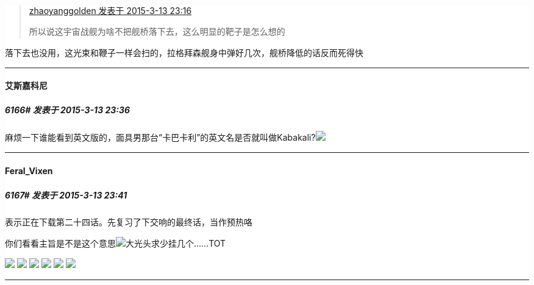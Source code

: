 

<blockquote><a href="httphttps://bbs.saraba1st.com/2b/forum.php?mod=redirect&amp;goto=findpost&amp;pid=28341983&amp;ptid=1061969" target="_blank">zhaoyanggolden 发表于 2015-3-13 23:16</a>

所以说这宇宙战舰为啥不把舰桥落下去，这么明显的靶子是怎么想的</blockquote>
落下去也没用，这光束和鞭子一样会扫的，拉格拜森舰身中弹好几次，舰桥降低的话反而死得快







-----

####  艾斯嘉科尼  
##### 6166#       发表于 2015-3-13 23:36




麻烦一下谁能看到英文版的，面具男那台“卡巴卡利”的英文名是否就叫做Kabakali?<img src="https://static.saraba1st.com/image/smiley/face/29.gif" referrerpolicy="no-referrer">







-----

####  Feral_Vixen  
##### 6167#       发表于 2015-3-13 23:41




表示正在下载第二十四话。先复习了下交响的最终话，当作预热咯


你们看看主旨是不是这个意思<img src="https://static.saraba1st.com/image/smiley/face/119.gif" referrerpolicy="no-referrer">大光头求少挂几个……TOT

<img src="http://ww3.sinaimg.cn/large/9b1c90a0jw1eq4ih58bybj211y0lcq4c.jpg" referrerpolicy="no-referrer">

<img src="http://ww2.sinaimg.cn/large/9b1c90a0jw1eq4isazz9mj211y0lctd3.jpg" referrerpolicy="no-referrer">

<img src="http://ww1.sinaimg.cn/large/9b1c90a0jw1eq4iiidu8jj211y0lcdkt.jpg" referrerpolicy="no-referrer">

<img src="http://ww4.sinaimg.cn/large/9b1c90a0jw1eq4ijzc1ptj211y0lcn26.jpg" referrerpolicy="no-referrer">

<img src="http://ww4.sinaimg.cn/large/9b1c90a0jw1eq4it3as4vj211y0lcgpm.jpg" referrerpolicy="no-referrer">

<img src="http://ww3.sinaimg.cn/large/9b1c90a0jw1eq4it40nkqj211y0lcgme.jpg" referrerpolicy="no-referrer">









-----
